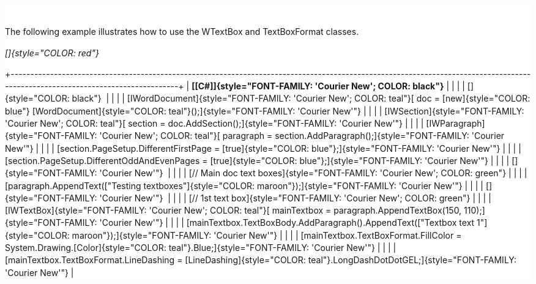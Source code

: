  

The following example illustrates how to use the WTextBox and TextBoxFormat classes.

*[]{style="COLOR: red"}* 

+--------------------------------------------------------------------------------------------------------------------------------------------------------------------------------+
| **[\[C#\]]{style="FONT-FAMILY: 'Courier New'; COLOR: black"}**                                                                                                                 |
|                                                                                                                                                                                |
| []{style="COLOR: black"}                                                                                                                                                       |
|                                                                                                                                                                                |
| [IWordDocument]{style="FONT-FAMILY: 'Courier New'; COLOR: teal"}[ doc = [new]{style="COLOR: blue"} [WordDocument]{style="COLOR: teal"}();]{style="FONT-FAMILY: 'Courier New'"} |
|                                                                                                                                                                                |
| [IWSection]{style="FONT-FAMILY: 'Courier New'; COLOR: teal"}[ section = doc.AddSection();]{style="FONT-FAMILY: 'Courier New'"}                                                 |
|                                                                                                                                                                                |
| [IWParagraph]{style="FONT-FAMILY: 'Courier New'; COLOR: teal"}[ paragraph = section.AddParagraph();]{style="FONT-FAMILY: 'Courier New'"}                                       |
|                                                                                                                                                                                |
| [section.PageSetup.DifferentFirstPage = [true]{style="COLOR: blue"};]{style="FONT-FAMILY: 'Courier New'"}                                                                      |
|                                                                                                                                                                                |
| [section.PageSetup.DifferentOddAndEvenPages = [true]{style="COLOR: blue"};]{style="FONT-FAMILY: 'Courier New'"}                                                                |
|                                                                                                                                                                                |
| []{style="FONT-FAMILY: 'Courier New'"}                                                                                                                                         |
|                                                                                                                                                                                |
| [// Main doc text boxes]{style="FONT-FAMILY: 'Courier New'; COLOR: green"}                                                                                                     |
|                                                                                                                                                                                |
| [paragraph.AppendText([\"Testing textboxes\"]{style="COLOR: maroon"});]{style="FONT-FAMILY: 'Courier New'"}                                                                    |
|                                                                                                                                                                                |
| []{style="FONT-FAMILY: 'Courier New'"}                                                                                                                                         |
|                                                                                                                                                                                |
| [// 1st text box]{style="FONT-FAMILY: 'Courier New'; COLOR: green"}                                                                                                            |
|                                                                                                                                                                                |
| [IWTextBox]{style="FONT-FAMILY: 'Courier New'; COLOR: teal"}[ mainTextbox = paragraph.AppendTextBox(150, 110);]{style="FONT-FAMILY: 'Courier New'"}                            |
|                                                                                                                                                                                |
| [mainTextbox.TextBoxBody.AddParagraph().AppendText([\"Textbox text 1\"]{style="COLOR: maroon"});]{style="FONT-FAMILY: 'Courier New'"}                                          |
|                                                                                                                                                                                |
| [mainTextbox.TextBoxFormat.FillColor = System.Drawing.[Color]{style="COLOR: teal"}.Blue;]{style="FONT-FAMILY: 'Courier New'"}                                                  |
|                                                                                                                                                                                |
| [mainTextbox.TextBoxFormat.LineDashing = [LineDashing]{style="COLOR: teal"}.LongDashDotDotGEL;]{style="FONT-FAMILY: 'Courier New'"}                                            |